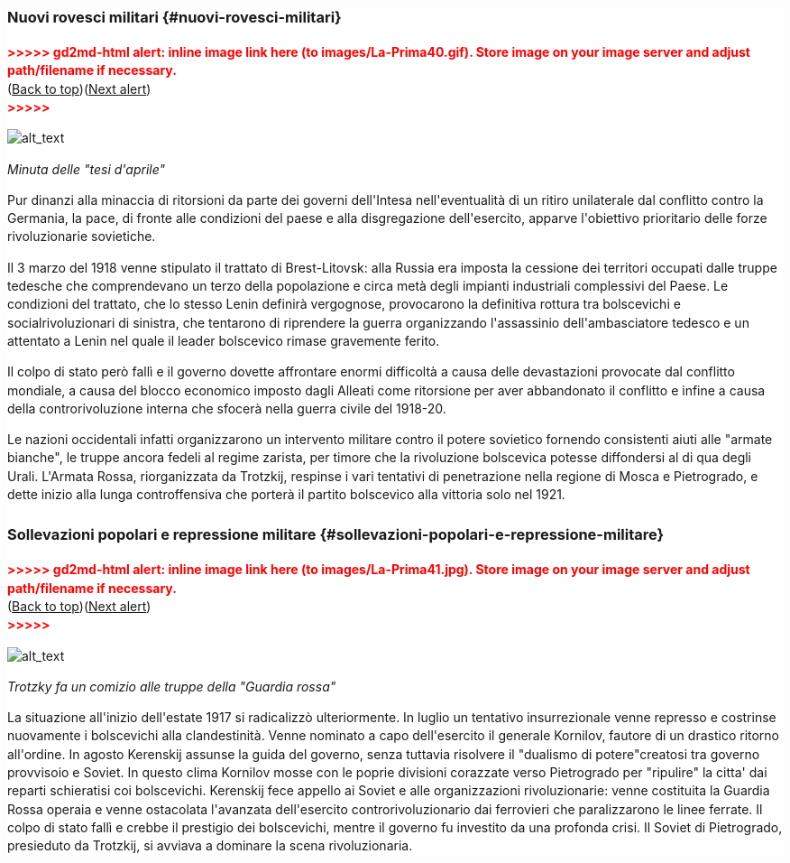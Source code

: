 ### Nuovi rovesci militari {#nuovi-rovesci-militari}



<p id="gdcalert41" ><span style="color: red; font-weight: bold">>>>>>  gd2md-html alert: inline image link here (to images/La-Prima40.gif). Store image on your image server and adjust path/filename if necessary. </span><br>(<a href="#">Back to top</a>)(<a href="#gdcalert42">Next alert</a>)<br><span style="color: red; font-weight: bold">>>>>> </span></p>


![alt_text](images/La-Prima40.gif "image_tooltip")


_Minuta delle "tesi d'aprile"_

Pur dinanzi alla minaccia di ritorsioni da parte dei governi dell'Intesa nell'eventualità di un ritiro unilaterale dal conflitto contro la Germania, la pace, di fronte alle condizioni del paese e alla disgregazione dell'esercito, apparve l'obiettivo prioritario delle forze rivoluzionarie sovietiche.

Il 3 marzo del 1918 venne stipulato il trattato di Brest-Litovsk: alla Russia era imposta la cessione dei territori occupati dalle truppe tedesche che comprendevano un terzo della popolazione e circa metà degli impianti industriali complessivi del Paese. Le condizioni del trattato, che lo stesso Lenin definirà vergognose, provocarono la definitiva rottura tra bolscevichi e socialrivoluzionari di sinistra, che tentarono di riprendere la guerra organizzando l'assassinio dell'ambasciatore tedesco e un attentato a Lenin nel quale il leader bolscevico rimase gravemente ferito.

Il colpo di stato però fallì e il governo dovette affrontare enormi difficoltà a causa delle devastazioni provocate dal conflitto mondiale, a causa del blocco economico imposto dagli Alleati come ritorsione per aver abbandonato il conflitto e infine a causa della controrivoluzione interna che sfocerà nella guerra civile del 1918-20.

Le nazioni occidentali infatti organizzarono un intervento militare contro il potere sovietico fornendo consistenti aiuti alle "armate bianche", le truppe ancora fedeli al regime zarista, per timore che la rivoluzione bolscevica potesse diffondersi al di qua degli Urali. L'Armata Rossa, riorganizzata da Trotzkij, respinse i vari tentativi di penetrazione nella regione di Mosca e Pietrogrado, e dette inizio alla lunga controffensiva che porterà il partito bolscevico alla vittoria solo nel 1921.


### Sollevazioni popolari e repressione militare {#sollevazioni-popolari-e-repressione-militare}



<p id="gdcalert42" ><span style="color: red; font-weight: bold">>>>>>  gd2md-html alert: inline image link here (to images/La-Prima41.jpg). Store image on your image server and adjust path/filename if necessary. </span><br>(<a href="#">Back to top</a>)(<a href="#gdcalert43">Next alert</a>)<br><span style="color: red; font-weight: bold">>>>>> </span></p>


![alt_text](images/La-Prima41.jpg "image_tooltip")


_Trotzky fa un comizio alle truppe della "Guardia rossa"_

La situazione all'inizio dell'estate 1917 si radicalizzò ulteriormente. In luglio un tentativo insurrezionale venne represso e costrinse nuovamente i bolscevichi alla clandestinità. Venne nominato a capo dell'esercito il generale Kornilov, fautore di un drastico ritorno all'ordine. In agosto Kerenskij assunse la guida del governo, senza tuttavia risolvere il "dualismo di potere"creatosi tra governo provvisoio e Soviet. In questo clima Kornilov mosse con le poprie divisioni corazzate verso Pietrogrado per "ripulire" la citta' dai reparti schieratisi coi bolscevichi. Kerenskij fece appello ai Soviet e alle organizzazioni rivoluzionarie: venne costituita la Guardia Rossa operaia e venne ostacolata l'avanzata dell'esercito controrivoluzionario dai ferrovieri che paralizzarono le linee ferrate. Il colpo di stato fallì e crebbe il prestigio dei bolscevichi, mentre il governo fu investito da una profonda crisi. Il Soviet di Pietrogrado, presieduto da Trotzkij, si avviava a dominare la scena rivoluzionaria.
